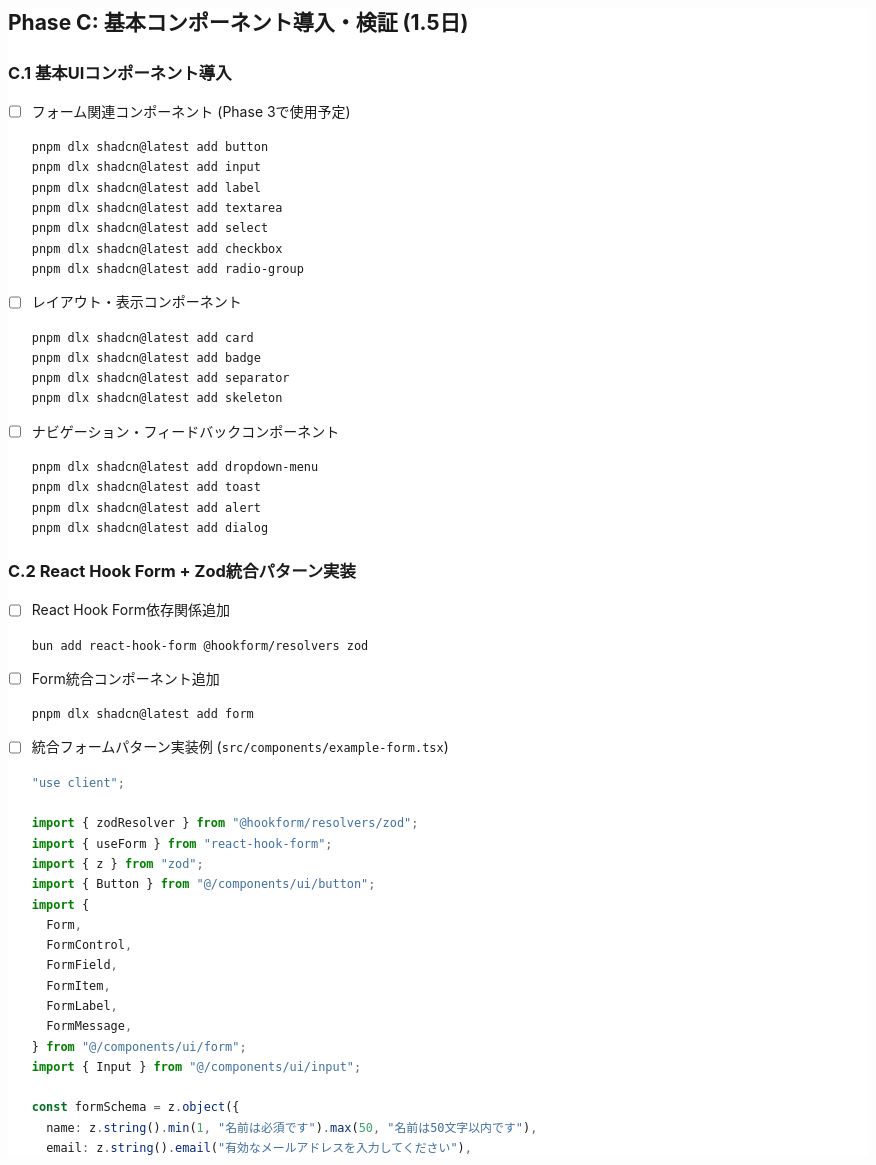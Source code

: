 ## Phase C: 基本コンポーネント導入・検証 (1.5日)

### C.1 基本UIコンポーネント導入

- [ ] フォーム関連コンポーネント (Phase 3で使用予定)

  ```bash
  pnpm dlx shadcn@latest add button
  pnpm dlx shadcn@latest add input
  pnpm dlx shadcn@latest add label
  pnpm dlx shadcn@latest add textarea
  pnpm dlx shadcn@latest add select
  pnpm dlx shadcn@latest add checkbox
  pnpm dlx shadcn@latest add radio-group
  ```

- [ ] レイアウト・表示コンポーネント

  ```bash
  pnpm dlx shadcn@latest add card
  pnpm dlx shadcn@latest add badge
  pnpm dlx shadcn@latest add separator
  pnpm dlx shadcn@latest add skeleton
  ```

- [ ] ナビゲーション・フィードバックコンポーネント
  ```bash
  pnpm dlx shadcn@latest add dropdown-menu
  pnpm dlx shadcn@latest add toast
  pnpm dlx shadcn@latest add alert
  pnpm dlx shadcn@latest add dialog
  ```

### C.2 React Hook Form + Zod統合パターン実装

- [ ] React Hook Form依存関係追加

  ```bash
  bun add react-hook-form @hookform/resolvers zod
  ```

- [ ] Form統合コンポーネント追加

  ```bash
  pnpm dlx shadcn@latest add form
  ```

- [ ] 統合フォームパターン実装例 (`src/components/example-form.tsx`)

  ```typescript
  "use client";

  import { zodResolver } from "@hookform/resolvers/zod";
  import { useForm } from "react-hook-form";
  import { z } from "zod";
  import { Button } from "@/components/ui/button";
  import {
    Form,
    FormControl,
    FormField,
    FormItem,
    FormLabel,
    FormMessage,
  } from "@/components/ui/form";
  import { Input } from "@/components/ui/input";

  const formSchema = z.object({
    name: z.string().min(1, "名前は必須です").max(50, "名前は50文字以内です"),
    email: z.string().email("有効なメールアドレスを入力してください"),
  ```